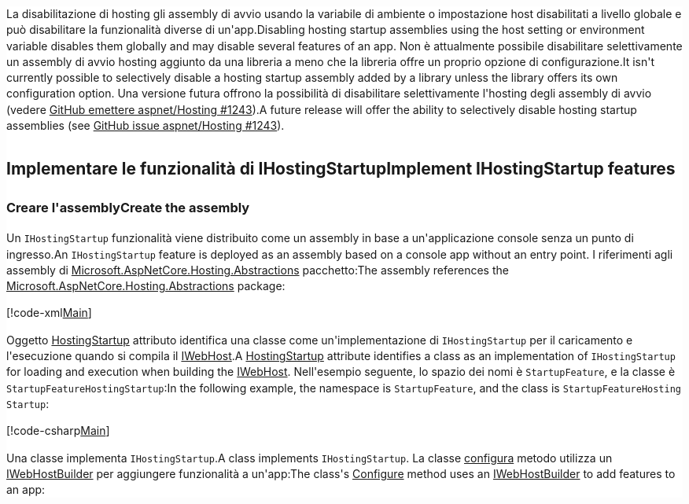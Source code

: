 <span data-ttu-id="ef3d8-120">La disabilitazione di hosting gli assembly di avvio usando la variabile di ambiente o impostazione host disabilitati a livello globale e può disabilitare la funzionalità diverse di un'app.</span><span class="sxs-lookup"><span data-stu-id="ef3d8-120">Disabling hosting startup assemblies using the host setting or environment variable disables them globally and may disable several features of an app.</span></span> <span data-ttu-id="ef3d8-121">Non è attualmente possibile disabilitare selettivamente un assembly di avvio hosting aggiunto da una libreria a meno che la libreria offre un proprio opzione di configurazione.</span><span class="sxs-lookup"><span data-stu-id="ef3d8-121">It isn't currently possible to selectively disable a hosting startup assembly added by a library unless the library offers its own configuration option.</span></span> <span data-ttu-id="ef3d8-122">Una versione futura offrono la possibilità di disabilitare selettivamente l'hosting degli assembly di avvio (vedere [GitHub emettere aspnet/Hosting #1243](https://github.com/aspnet/Hosting/pull/1243)).</span><span class="sxs-lookup"><span data-stu-id="ef3d8-122">A future release will offer the ability to selectively disable hosting startup assemblies (see [GitHub issue aspnet/Hosting #1243](https://github.com/aspnet/Hosting/pull/1243)).</span></span>

## <a name="implement-ihostingstartup-features"></a><span data-ttu-id="ef3d8-123">Implementare le funzionalità di IHostingStartup</span><span class="sxs-lookup"><span data-stu-id="ef3d8-123">Implement IHostingStartup features</span></span>

### <a name="create-the-assembly"></a><span data-ttu-id="ef3d8-124">Creare l'assembly</span><span class="sxs-lookup"><span data-stu-id="ef3d8-124">Create the assembly</span></span>

<span data-ttu-id="ef3d8-125">Un `IHostingStartup` funzionalità viene distribuito come un assembly in base a un'applicazione console senza un punto di ingresso.</span><span class="sxs-lookup"><span data-stu-id="ef3d8-125">An `IHostingStartup` feature is deployed as an assembly based on a console app without an entry point.</span></span> <span data-ttu-id="ef3d8-126">I riferimenti agli assembly di [Microsoft.AspNetCore.Hosting.Abstractions](https://www.nuget.org/packages/Microsoft.AspNetCore.Hosting.Abstractions/) pacchetto:</span><span class="sxs-lookup"><span data-stu-id="ef3d8-126">The assembly references the [Microsoft.AspNetCore.Hosting.Abstractions](https://www.nuget.org/packages/Microsoft.AspNetCore.Hosting.Abstractions/) package:</span></span>

[!code-xml[Main](ihostingstartup/snapshot_sample/StartupFeature.csproj)]

<span data-ttu-id="ef3d8-127">Oggetto [HostingStartup](/dotnet/api/microsoft.aspnetcore.hosting.hostingstartupattribute) attributo identifica una classe come un'implementazione di `IHostingStartup` per il caricamento e l'esecuzione quando si compila il [IWebHost](/dotnet/api/microsoft.aspnetcore.hosting.iwebhost).</span><span class="sxs-lookup"><span data-stu-id="ef3d8-127">A [HostingStartup](/dotnet/api/microsoft.aspnetcore.hosting.hostingstartupattribute) attribute identifies a class as an implementation of `IHostingStartup` for loading and execution when building the [IWebHost](/dotnet/api/microsoft.aspnetcore.hosting.iwebhost).</span></span> <span data-ttu-id="ef3d8-128">Nell'esempio seguente, lo spazio dei nomi è `StartupFeature`, e la classe è `StartupFeatureHostingStartup`:</span><span class="sxs-lookup"><span data-stu-id="ef3d8-128">In the following example, the namespace is `StartupFeature`, and the class is `StartupFeatureHostingStartup`:</span></span>

[!code-csharp[Main](ihostingstartup/snapshot_sample/StartupFeature.cs?name=snippet1)]

<span data-ttu-id="ef3d8-129">Una classe implementa `IHostingStartup`.</span><span class="sxs-lookup"><span data-stu-id="ef3d8-129">A class implements `IHostingStartup`.</span></span> <span data-ttu-id="ef3d8-130">La classe [configura](/dotnet/api/microsoft.aspnetcore.hosting.ihostingstartup.configure) metodo utilizza un [IWebHostBuilder](/dotnet/api/microsoft.aspnetcore.hosting.iwebhostbuilder) per aggiungere funzionalità a un'app:</span><span class="sxs-lookup"><span data-stu-id="ef3d8-130">The class's [Configure](/dotnet/api/microsoft.aspnetcore.hosting.ihostingstartup.configure) method uses an [IWebHostBuilder](/dotnet/api/microsoft.aspnetcore.hosting.iwebhostbuilder) to add features to an app:</span></span>
